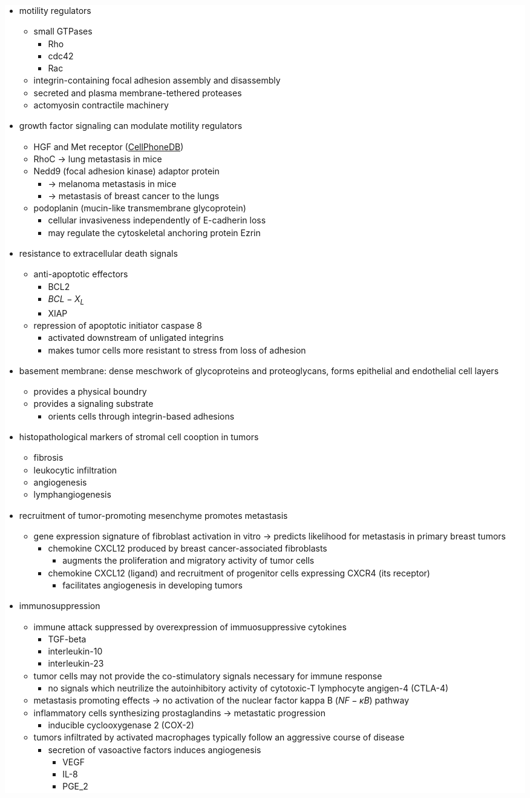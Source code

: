 - motility regulators
  - small GTPases
    - Rho
    - cdc42
    - Rac
  - integrin-containing focal adhesion assembly and disassembly
  - secreted and plasma membrane-tethered proteases
  - actomyosin contractile machinery

- growth factor signaling can modulate motility regulators
  - HGF and Met receptor ([CellPhoneDB](https://www.cellphonedb.org/fast-query/ligands-from-receptor?species=HOMO_SAPIENS&receptor=HGF))
  - RhoC -> lung metastasis in mice
  - Nedd9 (focal adhesion kinase) adaptor protein
    - -> melanoma metastasis in mice
    - -> metastasis of breast cancer to the lungs
  - podoplanin (mucin-like transmembrane glycoprotein)
    - cellular invasiveness independently of E-cadherin loss
    - may regulate the cytoskeletal anchoring protein Ezrin
  
- resistance to extracellular death signals
  - anti-apoptotic effectors
    - BCL2
    - $BCL-X_L$
    - XIAP
  - repression of apoptotic initiator caspase 8
    - activated downstream of unligated integrins
    - makes tumor cells more resistant to stress from loss of adhesion
  
- basement membrane: dense meschwork of glycoproteins and proteoglycans, forms epithelial and endothelial cell layers
  - provides a physical boundry
  - provides a signaling substrate
    - orients cells through integrin-based adhesions
    
- histopathological markers of stromal cell cooption in tumors
  - fibrosis
  - leukocytic infiltration
  - angiogenesis
  - lymphangiogenesis

- recruitment of tumor-promoting mesenchyme promotes metastasis
  - gene expression signature of fibroblast activation in vitro -> predicts likelihood for metastasis in primary breast tumors
    - chemokine CXCL12 produced by breast cancer-associated fibroblasts
      - augments the proliferation and migratory activity of tumor cells
    - chemokine CXCL12 (ligand) and recruitment of progenitor cells expressing CXCR4 (its receptor)
      - facilitates angiogenesis in developing tumors

- immunosuppression
  - immune attack suppressed by overexpression of immuosuppressive cytokines
    - TGF-beta
    - interleukin-10
    - interleukin-23
  - tumor cells may not provide the co-stimulatory signals necessary for immune response
    - no signals which neutrilize the autoinhibitory activity of cytotoxic-T lymphocyte angigen-4 (CTLA-4)
  - metastasis promoting effects -> no activation of the nuclear factor kappa B ($NF-\kappa B$) pathway
  - inflammatory cells synthesizing prostaglandins -> metastatic progression
    - inducible cyclooxygenase 2 (COX-2)
  - tumors infiltrated by activated macrophages typically follow an aggressive course of disease
    - secretion of vasoactive factors induces angiogenesis
      - VEGF
      - IL-8
      - PGE_2